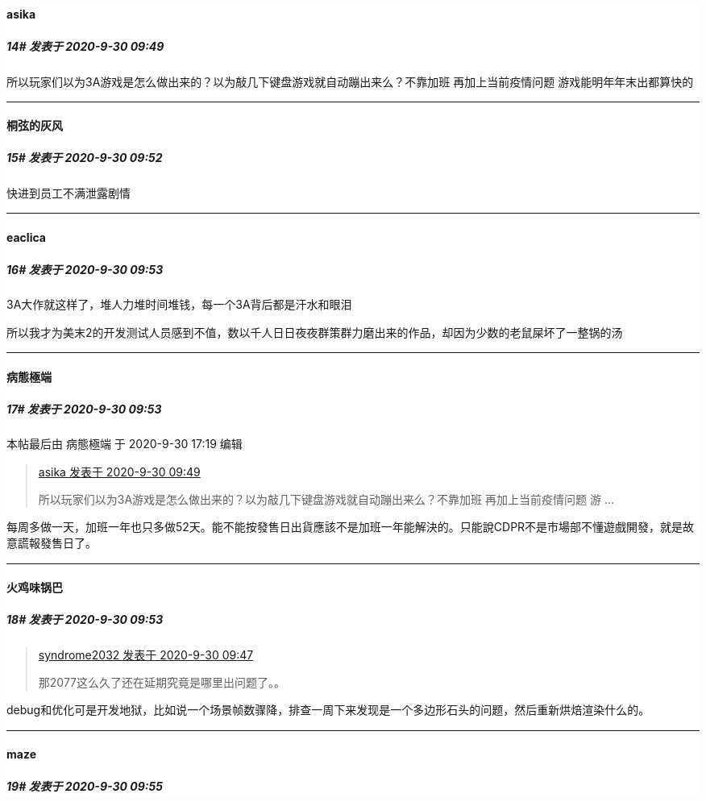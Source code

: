 ####  asika  
##### 14#       发表于 2020-9-30 09:49


所以玩家们以为3A游戏是怎么做出来的？以为敲几下键盘游戏就自动蹦出来么？不靠加班 再加上当前疫情问题 游戏能明年年末出都算快的


-----

####  桐弦的灰风  
##### 15#       发表于 2020-9-30 09:52


快进到员工不满泄露剧情


-----

####  eaclica  
##### 16#       发表于 2020-9-30 09:53


3A大作就这样了，堆人力堆时间堆钱，每一个3A背后都是汗水和眼泪

所以我才为美末2的开发测试人员感到不值，数以千人日日夜夜群策群力磨出来的作品，却因为少数的老鼠屎坏了一整锅的汤


-----

####  病態極端  
##### 17#       发表于 2020-9-30 09:53


 本帖最后由 病態極端 于 2020-9-30 17:19 编辑 
<blockquote><a href="httphttps://bbs.saraba1st.com/2b/forum.php?mod=redirect&amp;goto=findpost&amp;pid=48905080&amp;ptid=1962637" target="_blank">asika 发表于 2020-9-30 09:49</a>

所以玩家们以为3A游戏是怎么做出来的？以为敲几下键盘游戏就自动蹦出来么？不靠加班 再加上当前疫情问题 游 ...</blockquote>
每周多做一天，加班一年也只多做52天。能不能按發售日出貨應該不是加班一年能解決的。只能說CDPR不是市場部不懂遊戲開發，就是故意謊報發售日了。


-----

####  火鸡味锅巴  
##### 18#       发表于 2020-9-30 09:53


<blockquote><a href="httphttps://bbs.saraba1st.com/2b/forum.php?mod=redirect&amp;goto=findpost&amp;pid=48905049&amp;ptid=1962637" target="_blank">syndrome2032 发表于 2020-9-30 09:47</a>

那2077这么久了还在延期究竟是哪里出问题了。。</blockquote>
debug和优化可是开发地狱，比如说一个场景帧数骤降，排查一周下来发现是一个多边形石头的问题，然后重新烘焙渲染什么的。


-----

####  maze  
##### 19#       发表于 2020-9-30 09:55
